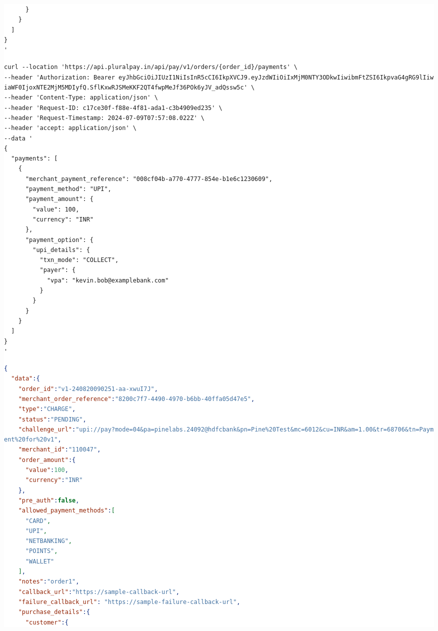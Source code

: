 ```curl cURL - UAT
      }
    }
  ]
}
'
```
```curl cURL - PROD
curl --location 'https://api.pluralpay.in/api/pay/v1/orders/{order_id}/payments' \
--header 'Authorization: Bearer eyJhbGciOiJIUzI1NiIsInR5cCI6IkpXVCJ9.eyJzdWIiOiIxMjM0NTY3ODkwIiwibmFtZSI6IkpvaG4gRG9lIiwiaWF0IjoxNTE2MjM5MDIyfQ.SflKxwRJSMeKKF2QT4fwpMeJf36POk6yJV_adQssw5c' \
--header 'Content-Type: application/json' \
--header 'Request-ID: c17ce30f-f88e-4f81-ada1-c3b4909ed235' \
--header 'Request-Timestamp: 2024-07-09T07:57:08.022Z' \
--header 'accept: application/json' \
--data '
{
  "payments": [
    {
      "merchant_payment_reference": "008cf04b-a770-4777-854e-b1e6c1230609",
      "payment_method": "UPI",
      "payment_amount": {
        "value": 100,
        "currency": "INR"
      },
      "payment_option": {
        "upi_details": {
          "txn_mode": "COLLECT",
          "payer": {
            "vpa": "kevin.bob@examplebank.com"
          }
        }
      }
    }
  ]
}
'
```
```json Sample Response
{
  "data":{
    "order_id":"v1-240820090251-aa-xwuI7J",
    "merchant_order_reference":"8200c7f7-4490-4970-b6bb-40ffa05d47e5",
    "type":"CHARGE",
    "status":"PENDING",
    "challenge_url":"upi://pay?mode=04&pa=pinelabs.24092@hdfcbank&pn=Pine%20Test&mc=6012&cu=INR&am=1.00&tr=68706&tn=Payment%20for%20v1",
    "merchant_id":"110047",
    "order_amount":{
      "value":100,
      "currency":"INR"
    },
    "pre_auth":false,
    "allowed_payment_methods":[
      "CARD",
      "UPI",
      "NETBANKING",
      "POINTS",
      "WALLET"
    ],
    "notes":"order1",
    "callback_url":"https://sample-callback-url",
    "failure_callback_url": "https://sample-failure-callback-url",
    "purchase_details":{
      "customer":{
```